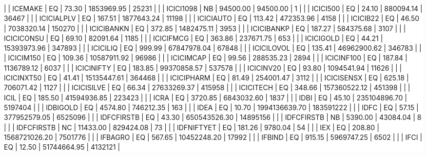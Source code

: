 |  | ICEMAKE | EQ | 73.30 | 1853969.95 | 25231 |
|  | ICICI1098 | NB | 94500.00 | 94500.00 | 1 |
|  | ICICI500 | EQ | 24.10 | 880094.14 | 36467 |
|  | ICICIALPLV | EQ | 167.51 | 1877643.24 | 11198 |
|  | ICICIAUTO | EQ | 113.42 | 472353.96 | 4158 |
|  | ICICIB22 | EQ | 46.50 | 7038320.14 | 150270 |
|  | ICICIBANKN | EQ | 372.85 | 1482475.11 | 3953 |
|  | ICICIBANKP | EQ | 187.27 | 584375.68 | 3107 |
|  | ICICICONSU | EQ | 69.10 | 82091.64 | 1185 |
|  | ICICIFMCG | EQ | 363.86 | 237671.75 | 653 |
|  | ICICIGOLD | EQ | 44.21 | 15393973.96 | 347893 |
|  | ICICILIQ | EQ | 999.99 | 67847978.04 | 67848 |
|  | ICICILOVOL | EQ | 135.41 | 46962900.62 | 346783 |
|  | ICICIM150 | EQ | 109.36 | 10587911.92 | 96986 |
|  | ICICIMCAP | EQ | 99.56 | 288535.23 | 2894 |
|  | ICICINF100 | EQ | 187.84 | 1136789.12 | 6037 |
|  | ICICINIFTY | EQ | 183.85 | 99370858.57 | 537578 |
|  | ICICINV20 | EQ | 93.80 | 1094541.94 | 11626 |
|  | ICICINXT50 | EQ | 41.41 | 15135447.61 | 364468 |
|  | ICICIPHARM | EQ | 81.49 | 254001.47 | 3112 |
|  | ICICISENSX | EQ | 625.18 | 706071.42 | 1127 |
|  | ICICISILVE | EQ | 66.34 | 27633269.37 | 415958 |
|  | ICICITECH | EQ | 348.66 | 157360522.12 | 451398 |
|  | ICIL | EQ | 185.50 | 41594936.85 | 223423 |
|  | ICRA | EQ | 3720.85 | 6843032.60 | 1837 |
|  | IDBI | EQ | 45.10 | 235104896.70 | 5197404 |
|  | IDBIGOLD | EQ | 4574.80 | 746212.35 | 163 |
|  | IDEA | EQ | 10.70 | 1994136639.70 | 183591222 |
|  | IDFC | EQ | 57.15 | 377952579.05 | 6525096 |
|  | IDFCFIRSTB | EQ | 43.30 | 650543526.30 | 14895156 |
|  | IDFCFIRSTB | NB | 5390.00 | 43084.04 | 8 |
|  | IDFCFIRSTB | NC | 11433.00 | 829424.08 | 73 |
|  | IDFNIFTYET | EQ | 181.26 | 9780.04 | 54 |
|  | IEX | EQ | 208.80 | 1568721026.20 | 7501776 |
|  | IFBAGRO | EQ | 567.65 | 10452248.20 | 17992 |
|  | IFBIND | EQ | 915.15 | 5969747.25 | 6502 |
|  | IFCI | EQ | 12.50 | 51744664.95 | 4132121 |